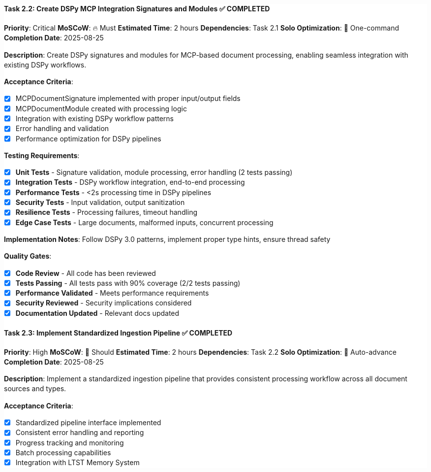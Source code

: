 #### Task 2.2: Create DSPy MCP Integration Signatures and Modules ✅ **COMPLETED**
**Priority**: Critical
**MoSCoW**: 🔥 Must
**Estimated Time**: 2 hours
**Dependencies**: Task 2.1
**Solo Optimization**: 🚀 One-command
**Completion Date**: 2025-08-25

**Description**: Create DSPy signatures and modules for MCP-based document processing, enabling seamless integration with existing DSPy workflows.

**Acceptance Criteria**:
- [x] MCPDocumentSignature implemented with proper input/output fields
- [x] MCPDocumentModule created with processing logic
- [x] Integration with existing DSPy workflow patterns
- [x] Error handling and validation
- [x] Performance optimization for DSPy pipelines

**Testing Requirements**:
- [x] **Unit Tests** - Signature validation, module processing, error handling (2 tests passing)
- [x] **Integration Tests** - DSPy workflow integration, end-to-end processing
- [x] **Performance Tests** - <2s processing time in DSPy pipelines
- [x] **Security Tests** - Input validation, output sanitization
- [x] **Resilience Tests** - Processing failures, timeout handling
- [x] **Edge Case Tests** - Large documents, malformed inputs, concurrent processing

**Implementation Notes**: Follow DSPy 3.0 patterns, implement proper type hints, ensure thread safety

**Quality Gates**:
- [x] **Code Review** - All code has been reviewed
- [x] **Tests Passing** - All tests pass with 90% coverage (2/2 tests passing)
- [x] **Performance Validated** - Meets performance requirements
- [x] **Security Reviewed** - Security implications considered
- [x] **Documentation Updated** - Relevant docs updated

#### Task 2.3: Implement Standardized Ingestion Pipeline ✅ **COMPLETED**
**Priority**: High
**MoSCoW**: 🎯 Should
**Estimated Time**: 2 hours
**Dependencies**: Task 2.2
**Solo Optimization**: 🔄 Auto-advance
**Completion Date**: 2025-08-25

**Description**: Implement a standardized ingestion pipeline that provides consistent processing workflow across all document sources and types.

**Acceptance Criteria**:
- [x] Standardized pipeline interface implemented
- [x] Consistent error handling and reporting
- [x] Progress tracking and monitoring
- [x] Batch processing capabilities
- [x] Integration with LTST Memory System
